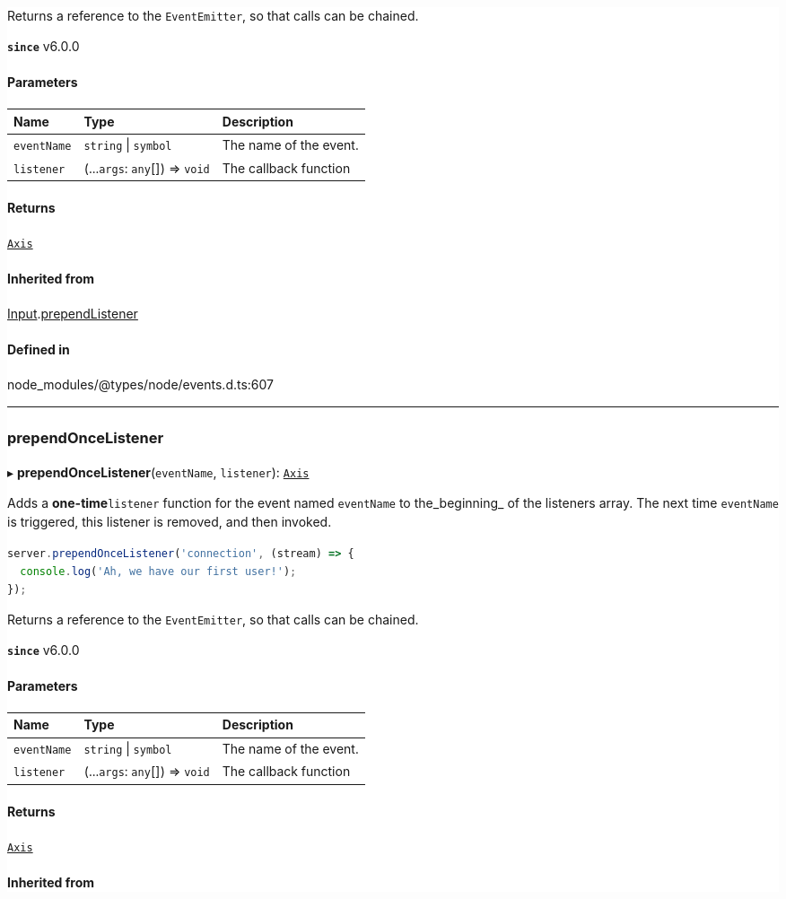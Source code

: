Returns a reference to the `EventEmitter`, so that calls can be chained.

**`since`** v6.0.0

#### Parameters

| Name | Type | Description |
| :------ | :------ | :------ |
| `eventName` | `string` \| `symbol` | The name of the event. |
| `listener` | (...`args`: `any`[]) => `void` | The callback function |

#### Returns

[`Axis`](../wiki/Axis)

#### Inherited from

[Input](../wiki/Input).[prependListener](../wiki/Input#prependlistener)

#### Defined in

node_modules/@types/node/events.d.ts:607

___

### prependOnceListener

▸ **prependOnceListener**(`eventName`, `listener`): [`Axis`](../wiki/Axis)

Adds a **one-time**`listener` function for the event named `eventName` to the_beginning_ of the listeners array. The next time `eventName` is triggered, this
listener is removed, and then invoked.

```js
server.prependOnceListener('connection', (stream) => {
  console.log('Ah, we have our first user!');
});
```

Returns a reference to the `EventEmitter`, so that calls can be chained.

**`since`** v6.0.0

#### Parameters

| Name | Type | Description |
| :------ | :------ | :------ |
| `eventName` | `string` \| `symbol` | The name of the event. |
| `listener` | (...`args`: `any`[]) => `void` | The callback function |

#### Returns

[`Axis`](../wiki/Axis)

#### Inherited from
